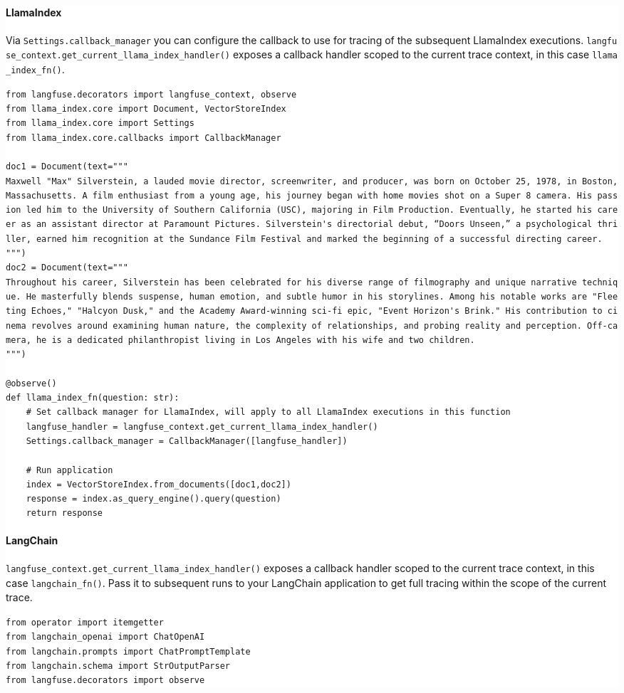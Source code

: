 #### LlamaIndex[](#llamaindex)

Via `Settings.callback_manager` you can configure the callback to use for tracing of the subsequent LlamaIndex executions. `langfuse_context.get_current_llama_index_handler()` exposes a callback handler scoped to the current trace context, in this case `llama_index_fn()`.

    from langfuse.decorators import langfuse_context, observe
    from llama_index.core import Document, VectorStoreIndex
    from llama_index.core import Settings
    from llama_index.core.callbacks import CallbackManager
     
    doc1 = Document(text="""
    Maxwell "Max" Silverstein, a lauded movie director, screenwriter, and producer, was born on October 25, 1978, in Boston, Massachusetts. A film enthusiast from a young age, his journey began with home movies shot on a Super 8 camera. His passion led him to the University of Southern California (USC), majoring in Film Production. Eventually, he started his career as an assistant director at Paramount Pictures. Silverstein's directorial debut, “Doors Unseen,” a psychological thriller, earned him recognition at the Sundance Film Festival and marked the beginning of a successful directing career.
    """)
    doc2 = Document(text="""
    Throughout his career, Silverstein has been celebrated for his diverse range of filmography and unique narrative technique. He masterfully blends suspense, human emotion, and subtle humor in his storylines. Among his notable works are "Fleeting Echoes," "Halcyon Dusk," and the Academy Award-winning sci-fi epic, "Event Horizon's Brink." His contribution to cinema revolves around examining human nature, the complexity of relationships, and probing reality and perception. Off-camera, he is a dedicated philanthropist living in Los Angeles with his wife and two children.
    """)
     
    @observe()
    def llama_index_fn(question: str):
        # Set callback manager for LlamaIndex, will apply to all LlamaIndex executions in this function
        langfuse_handler = langfuse_context.get_current_llama_index_handler()
        Settings.callback_manager = CallbackManager([langfuse_handler])
     
        # Run application
        index = VectorStoreIndex.from_documents([doc1,doc2])
        response = index.as_query_engine().query(question)
        return response

#### LangChain[](#langchain)

`langfuse_context.get_current_llama_index_handler()` exposes a callback handler scoped to the current trace context, in this case `langchain_fn()`. Pass it to subsequent runs to your LangChain application to get full tracing within the scope of the current trace.

    from operator import itemgetter
    from langchain_openai import ChatOpenAI
    from langchain.prompts import ChatPromptTemplate
    from langchain.schema import StrOutputParser
    from langfuse.decorators import observe
     